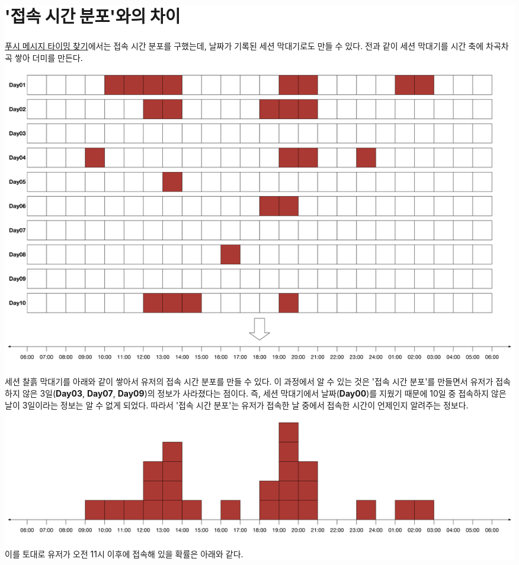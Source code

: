 # '접속 시간 분포'와의 차이

[푸시 메시지 타이밍 찾기](http://boxnwhis.kr/2015/02/27/right_timing_to_push_messages.html)에서는 접속 시간 분포를 구했는데, 날짜가 기록된 세션 막대기로도 만들 수 있다.
전과 같이 세션 막대기를 시간 축에 차곡차곡 쌓아 더미를 만든다.

![access_record_ex6](/img/posts/2015-03-06-calcuate_prob_of_access/access_record_ex6.png)

세션 찰흙 막대기를 아래와 같이 쌓아서 유저의 접속 시간 분포를 만들 수 있다.
이 과정에서 알 수 있는 것은 '접속 시간 분포'를 만들면서 유저가 접속하지 않은 3일(**Day03**, **Day07**, **Day09**)의 정보가 사라졌다는 점이다.
즉, 세션 막대기에서 날짜(**Day00**)를 지웠기 때문에 10일 중 접속하지 않은 날이 3일이라는 정보는 알 수 없게 되었다.
따라서 '접속 시간 분포'는 유저가 접속한 날 중에서 접속한 시간이 언제인지 알려주는 정보다.

![access_record_ex7](/img/posts/2015-03-06-calcuate_prob_of_access/access_record_ex7.png)

이를 토대로 유저가 오전 11시 이후에 접속해 있을 확률은 아래와 같다.
